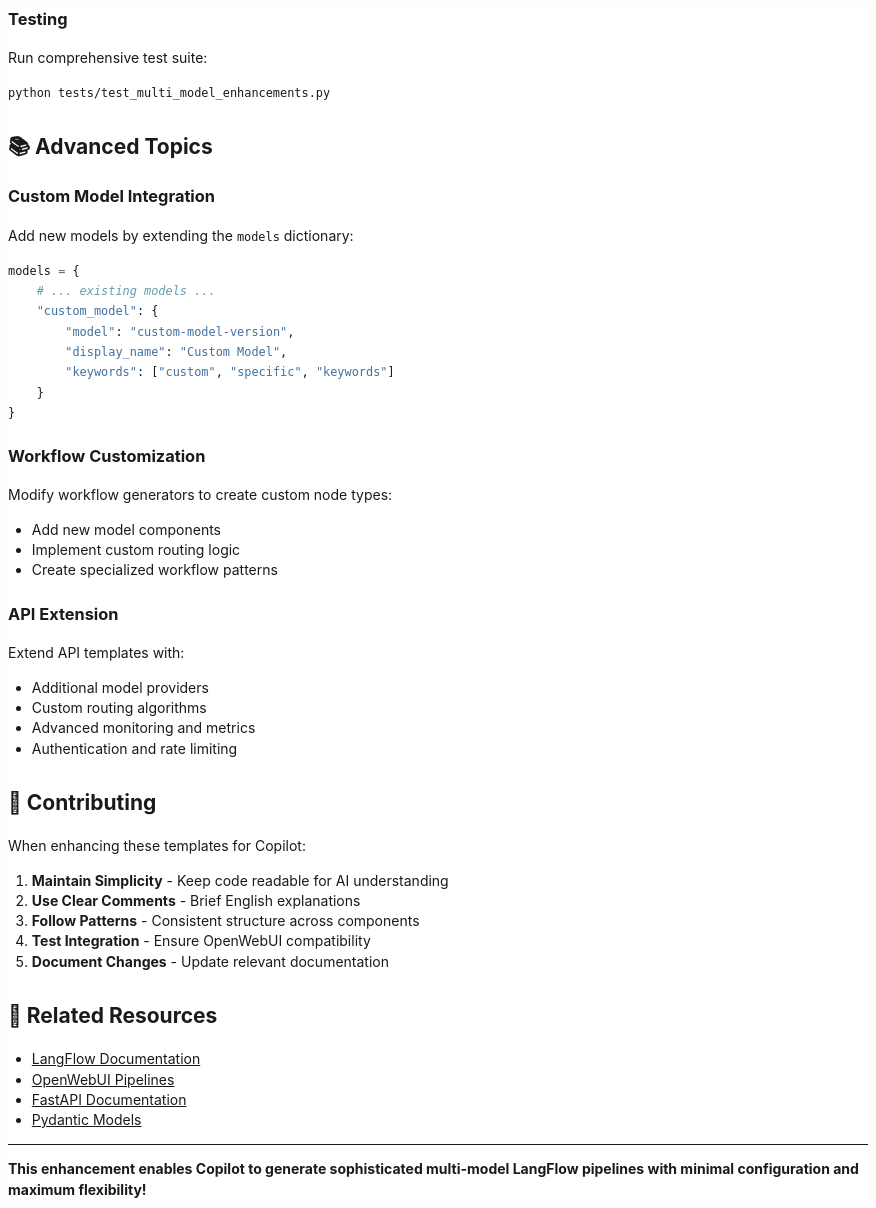 ### Testing

Run comprehensive test suite:
```bash
python tests/test_multi_model_enhancements.py
```

## 📚 Advanced Topics

### Custom Model Integration

Add new models by extending the `models` dictionary:

```python
models = {
    # ... existing models ...
    "custom_model": {
        "model": "custom-model-version",
        "display_name": "Custom Model",
        "keywords": ["custom", "specific", "keywords"]
    }
}
```

### Workflow Customization

Modify workflow generators to create custom node types:
- Add new model components
- Implement custom routing logic  
- Create specialized workflow patterns

### API Extension

Extend API templates with:
- Additional model providers
- Custom routing algorithms
- Advanced monitoring and metrics
- Authentication and rate limiting

## 🤝 Contributing

When enhancing these templates for Copilot:

1. **Maintain Simplicity** - Keep code readable for AI understanding
2. **Use Clear Comments** - Brief English explanations
3. **Follow Patterns** - Consistent structure across components
4. **Test Integration** - Ensure OpenWebUI compatibility
5. **Document Changes** - Update relevant documentation

## 📖 Related Resources

- [LangFlow Documentation](https://docs.langflow.org/)
- [OpenWebUI Pipelines](https://docs.openwebui.com/pipelines/)  
- [FastAPI Documentation](https://fastapi.tiangolo.com/)
- [Pydantic Models](https://docs.pydantic.dev/)

---

**This enhancement enables Copilot to generate sophisticated multi-model LangFlow pipelines with minimal configuration and maximum flexibility!**